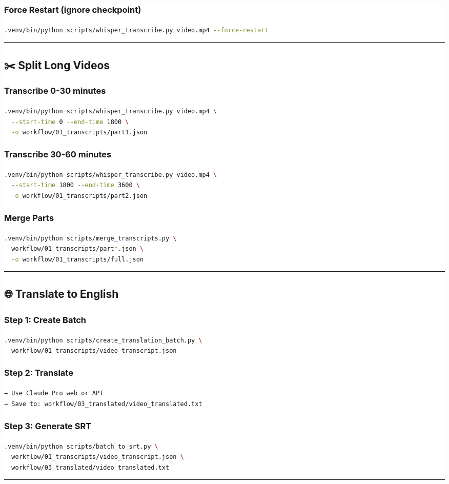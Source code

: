 ### Force Restart (ignore checkpoint)
```bash
.venv/bin/python scripts/whisper_transcribe.py video.mp4 --force-restart
```

---

## ✂️ Split Long Videos

### Transcribe 0-30 minutes
```bash
.venv/bin/python scripts/whisper_transcribe.py video.mp4 \
  --start-time 0 --end-time 1800 \
  -o workflow/01_transcripts/part1.json
```

### Transcribe 30-60 minutes
```bash
.venv/bin/python scripts/whisper_transcribe.py video.mp4 \
  --start-time 1800 --end-time 3600 \
  -o workflow/01_transcripts/part2.json
```

### Merge Parts
```bash
.venv/bin/python scripts/merge_transcripts.py \
  workflow/01_transcripts/part*.json \
  -o workflow/01_transcripts/full.json
```

---

## 🌐 Translate to English

### Step 1: Create Batch
```bash
.venv/bin/python scripts/create_translation_batch.py \
  workflow/01_transcripts/video_transcript.json
```

### Step 2: Translate
```
→ Use Claude Pro web or API
→ Save to: workflow/03_translated/video_translated.txt
```

### Step 3: Generate SRT
```bash
.venv/bin/python scripts/batch_to_srt.py \
  workflow/01_transcripts/video_transcript.json \
  workflow/03_translated/video_translated.txt
```

---